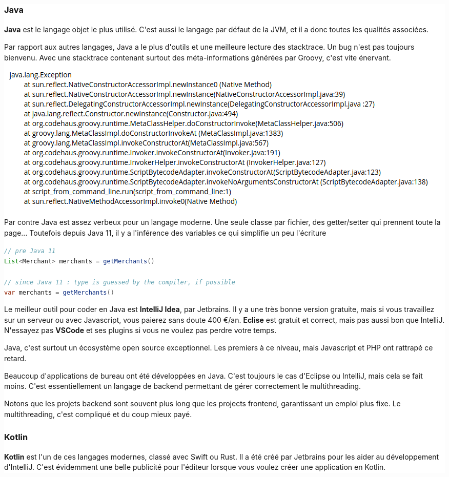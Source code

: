 ### Java

**Java** est le langage objet le plus utilisé. C'est aussi le langage par défaut de la JVM, et il a donc toutes les qualités associées.

Par rapport aux autres langages, Java a le plus d'outils et une meilleure lecture des stacktrace. Un bug n'est pas toujours bienvenu. Avec une stacktrace contenant surtout des méta-informations générées par Groovy, c'est vite énervant.

![Stacktrace générée par Groovy](s/images/stacktrace-groovy.png)  

Par contre Java est assez verbeux pour un langage moderne. Une seule classe par fichier, des getter/setter qui prennent toute la page... Toutefois depuis Java 11, il y a l'inférence des variables ce qui simplifie un peu l'écriture

```java
// pre Java 11
List<Merchant> merchants = getMerchants()

// since Java 11 : type is guessed by the compiler, if possible
var merchants = getMerchants()
```

Le meilleur outil pour coder en Java est **IntelliJ Idea**, par Jetbrains. Il y a une très bonne version gratuite, mais si vous travaillez sur un serveur ou avec Javascript, vous paierez sans doute 400 €/an. **Eclise** est gratuit et correct, mais pas aussi bon que IntelliJ. N'essayez pas **VSCode** et ses plugins si vous ne voulez pas perdre votre temps. 

Java, c'est surtout un écosystème open source exceptionnel. Les premiers à ce niveau, mais Javascript et PHP ont rattrapé ce retard.

Beaucoup d'applications de bureau ont été développées en Java. C'est toujours le cas d'Eclipse ou IntelliJ, mais cela se fait moins. C'est essentiellement un langage de backend permettant de gérer correctement le multithreading. 

Notons que les projets backend sont souvent plus long que les projects frontend, garantissant un emploi plus fixe. Le multithreading, c'est compliqué et du coup mieux payé.

### Kotlin

**Kotlin** est l'un de ces langages modernes, classé avec Swift ou Rust. Il a été créé par Jetbrains pour les aider au développement d'IntelliJ. C'est évidemment une belle publicité pour l'éditeur lorsque vous voulez créer une application en Kotlin.
